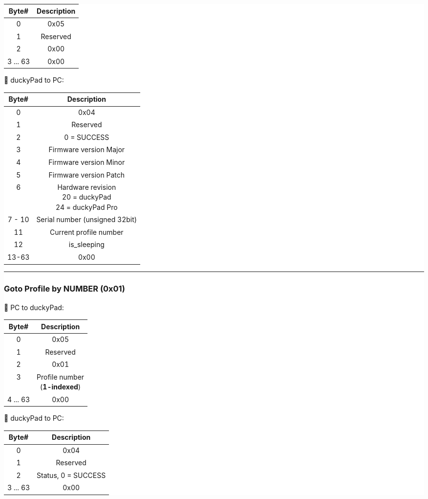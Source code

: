 |   Byte#  |   Description   |
|:--------:|:---------------:|
|     0    |        0x05        |
|     1    | Reserved |
|     2    |        0x00        |
| 3 ... 63 |        0x00        |

💬 duckyPad to PC:

|  Byte# |           Description          |
|:------:|:------------------------------:|
|    0   |              0x04              |
|    1   |         Reserved        |
|    2   |0 = SUCCESS|
|    3   |     Firmware version Major     |
|    4   |     Firmware version Minor     |
|    5   |     Firmware version Patch     |
|    6   |     Hardware revision<br>20 = duckyPad<br>24 = duckyPad Pro     |
| 7 - 10 | Serial number (unsigned 32bit) |
|   11   |     Current profile number     |
|   12   |     is_sleeping  |
| 13-63  |              0x00                 |

-----------

### Goto Profile by **NUMBER** (0x01)

💬 PC to duckyPad:

|   Byte#  |   Description   |
|:--------:|:---------------:|
|     0    |        0x05        |
|     1    | Reserved |
|     2    |        0x01        |
|     3    |   Profile number<br>(**1-indexed**)    |
| 4 ... 63 |        0x00        |

💬 duckyPad to PC:

|   Byte#  |            Description           |
|:--------:|:--------------------------------:|
|     0    |    0x04    |
|     1    |          Reserved         |
|     2    | Status, 0 = SUCCESS |
| 3 ... 63 |             0x00             |
